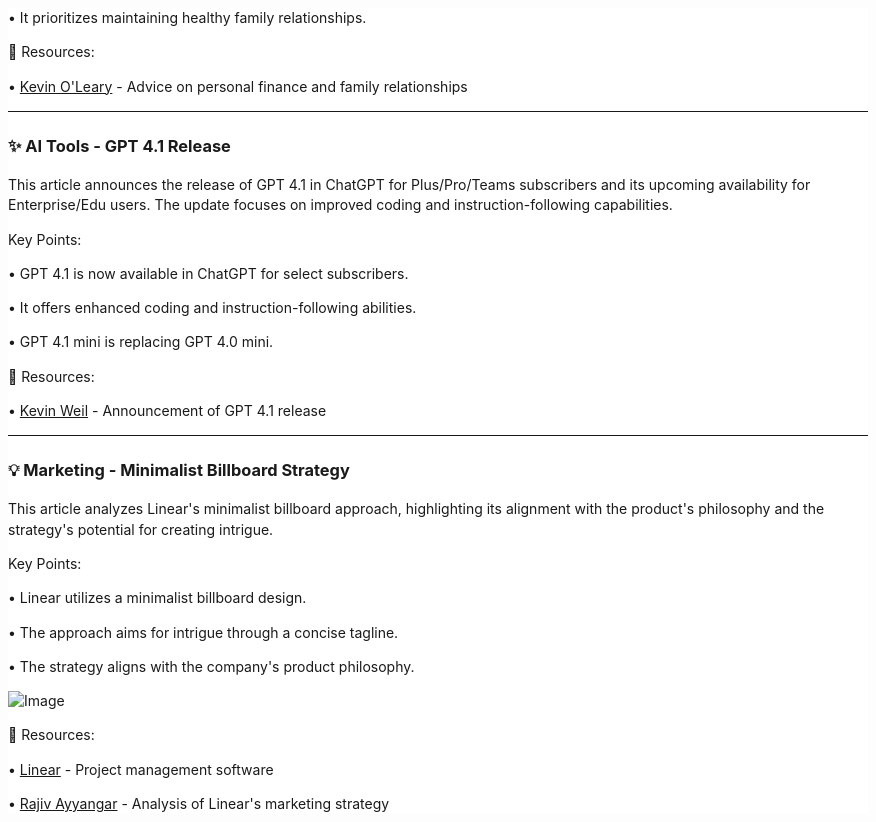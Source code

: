 
•  It prioritizes maintaining healthy family relationships.



🔗 Resources:

• [Kevin O'Leary](https://x.com/kevinolearytv) -  Advice on personal finance and family relationships



---

### ✨ AI Tools - GPT 4.1 Release

This article announces the release of GPT 4.1 in ChatGPT for Plus/Pro/Teams subscribers and its upcoming availability for Enterprise/Edu users.  The update focuses on improved coding and instruction-following capabilities.

Key Points:

• GPT 4.1 is now available in ChatGPT for select subscribers.


•  It offers enhanced coding and instruction-following abilities.


• GPT 4.1 mini is replacing GPT 4.0 mini.



🔗 Resources:

• [Kevin Weil](https://x.com/kevinweil) -  Announcement of GPT 4.1 release



---

### 💡 Marketing - Minimalist Billboard Strategy

This article analyzes Linear's minimalist billboard approach, highlighting its alignment with the product's philosophy and the strategy's potential for creating intrigue.

Key Points:

• Linear utilizes a minimalist billboard design.


• The approach aims for intrigue through a concise tagline.


•  The strategy aligns with the company's product philosophy.


![Image](https://pbs.twimg.com/media/Gq7ojdZW8AAm3ED?format=jpg&name=small)

🔗 Resources:

• [Linear](https://x.com/linear) - Project management software


• [Rajiv Ayyangar](https://x.com/rajivayyangar) -  Analysis of Linear's marketing strategy

